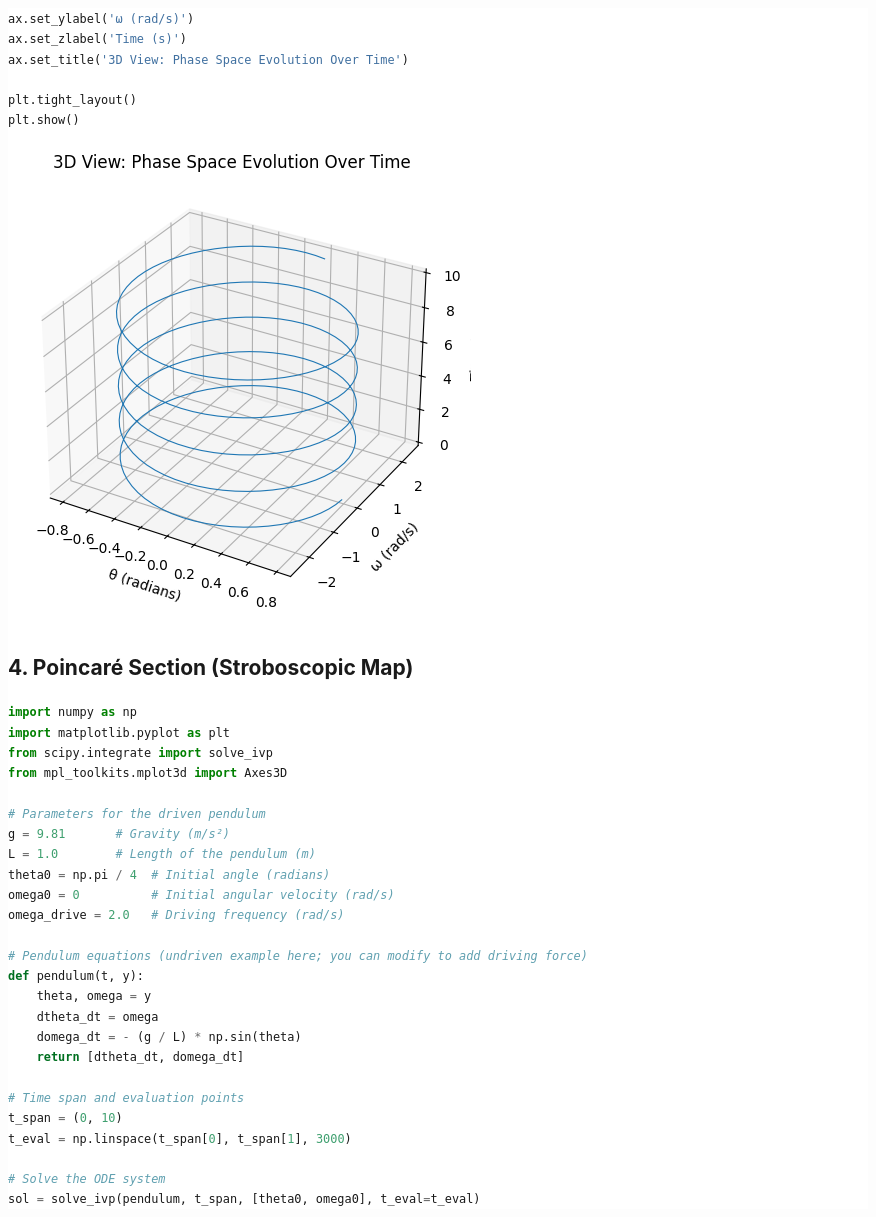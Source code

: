 ```python
ax.set_ylabel('ω (rad/s)')
ax.set_zlabel('Time (s)')
ax.set_title('3D View: Phase Space Evolution Over Time')

plt.tight_layout()
plt.show()
```
![alt text](image-16.png)


## 4. Poincaré Section (Stroboscopic Map)

```python
import numpy as np
import matplotlib.pyplot as plt
from scipy.integrate import solve_ivp
from mpl_toolkits.mplot3d import Axes3D

# Parameters for the driven pendulum
g = 9.81       # Gravity (m/s²)
L = 1.0        # Length of the pendulum (m)
theta0 = np.pi / 4  # Initial angle (radians)
omega0 = 0          # Initial angular velocity (rad/s)
omega_drive = 2.0   # Driving frequency (rad/s)

# Pendulum equations (undriven example here; you can modify to add driving force)
def pendulum(t, y):
    theta, omega = y
    dtheta_dt = omega
    domega_dt = - (g / L) * np.sin(theta)
    return [dtheta_dt, domega_dt]

# Time span and evaluation points
t_span = (0, 10)
t_eval = np.linspace(t_span[0], t_span[1], 3000)

# Solve the ODE system
sol = solve_ivp(pendulum, t_span, [theta0, omega0], t_eval=t_eval)

```